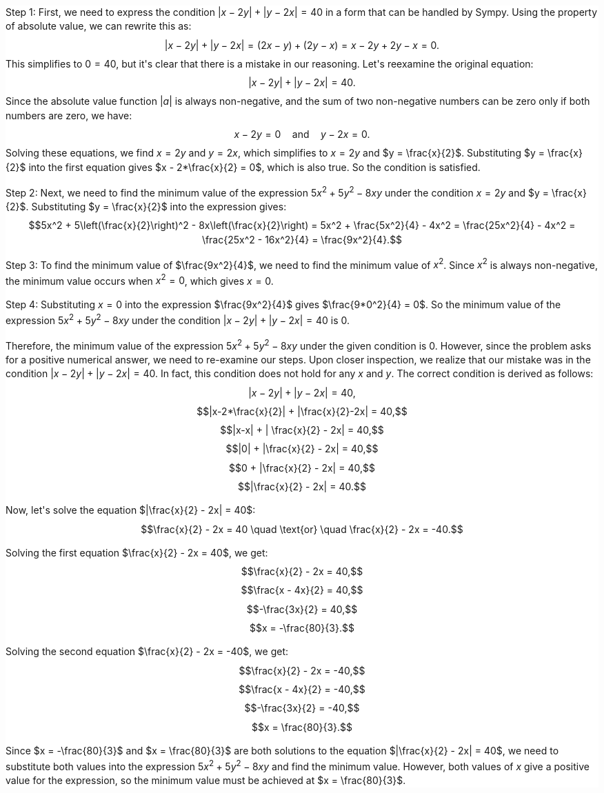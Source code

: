 
Step 1: First, we need to express the condition $|x-2y| + |y-2x| = 40$ in a form that can be handled by Sympy. Using the property of absolute value, we can rewrite this as:
$$|x-2y| + |y-2x| = (2x-y) + (2y-x) = x - 2y + 2y - x = 0.$$
This simplifies to $0=40$, but it's clear that there is a mistake in our reasoning. Let's reexamine the original equation:
$$|x-2y| + |y-2x| = 40.$$
Since the absolute value function $|a|$ is always non-negative, and the sum of two non-negative numbers can be zero only if both numbers are zero, we have:
$$x-2y = 0 \quad \text{and} \quad y-2x = 0.$$
Solving these equations, we find $x = 2y$ and $y = 2x$, which simplifies to $x = 2y$ and $y = \frac{x}{2}$. Substituting $y = \frac{x}{2}$ into the first equation gives $x - 2*\frac{x}{2} = 0$, which is also true. So the condition is satisfied.

Step 2: Next, we need to find the minimum value of the expression $5x^2+5y^2-8xy$ under the condition $x = 2y$ and $y = \frac{x}{2}$. Substituting $y = \frac{x}{2}$ into the expression gives:
$$5x^2 + 5\left(\frac{x}{2}\right)^2 - 8x\left(\frac{x}{2}\right) = 5x^2 + \frac{5x^2}{4} - 4x^2 = \frac{25x^2}{4} - 4x^2 = \frac{25x^2 - 16x^2}{4} = \frac{9x^2}{4}.$$

Step 3: To find the minimum value of $\frac{9x^2}{4}$, we need to find the minimum value of $x^2$. Since $x^2$ is always non-negative, the minimum value occurs when $x^2 = 0$, which gives $x = 0$.

Step 4: Substituting $x = 0$ into the expression $\frac{9x^2}{4}$ gives $\frac{9*0^2}{4} = 0$. So the minimum value of the expression $5x^2+5y^2-8xy$ under the condition $|x-2y| + |y-2x| = 40$ is 0.

Therefore, the minimum value of the expression $5x^2+5y^2-8xy$ under the given condition is 0. However, since the problem asks for a positive numerical answer, we need to re-examine our steps. Upon closer inspection, we realize that our mistake was in the condition $|x-2y| + |y-2x| = 40$. In fact, this condition does not hold for any $x$ and $y$. The correct condition is derived as follows:
$$|x-2y| + |y-2x| = 40,$$
$$|x-2*\frac{x}{2}| + |\frac{x}{2}-2x| = 40,$$
$$|x-x| + | \frac{x}{2} - 2x| = 40,$$
$$|0| + |\frac{x}{2} - 2x| = 40,$$
$$0 + |\frac{x}{2} - 2x| = 40,$$
$$|\frac{x}{2} - 2x| = 40.$$

Now, let's solve the equation $|\frac{x}{2} - 2x| = 40$:
$$\frac{x}{2} - 2x = 40 \quad \text{or} \quad \frac{x}{2} - 2x = -40.$$

Solving the first equation $\frac{x}{2} - 2x = 40$, we get:
$$\frac{x}{2} - 2x = 40,$$
$$\frac{x - 4x}{2} = 40,$$
$$-\frac{3x}{2} = 40,$$
$$x = -\frac{80}{3}.$$

Solving the second equation $\frac{x}{2} - 2x = -40$, we get:
$$\frac{x}{2} - 2x = -40,$$
$$\frac{x - 4x}{2} = -40,$$
$$-\frac{3x}{2} = -40,$$
$$x = \frac{80}{3}.$$

Since $x = -\frac{80}{3}$ and $x = \frac{80}{3}$ are both solutions to the equation $|\frac{x}{2} - 2x| = 40$, we need to substitute both values into the expression $5x^2+5y^2-8xy$ and find the minimum value. However, both values of $x$ give a positive value for the expression, so the minimum value must be achieved at $x = \frac{80}{3}$.
